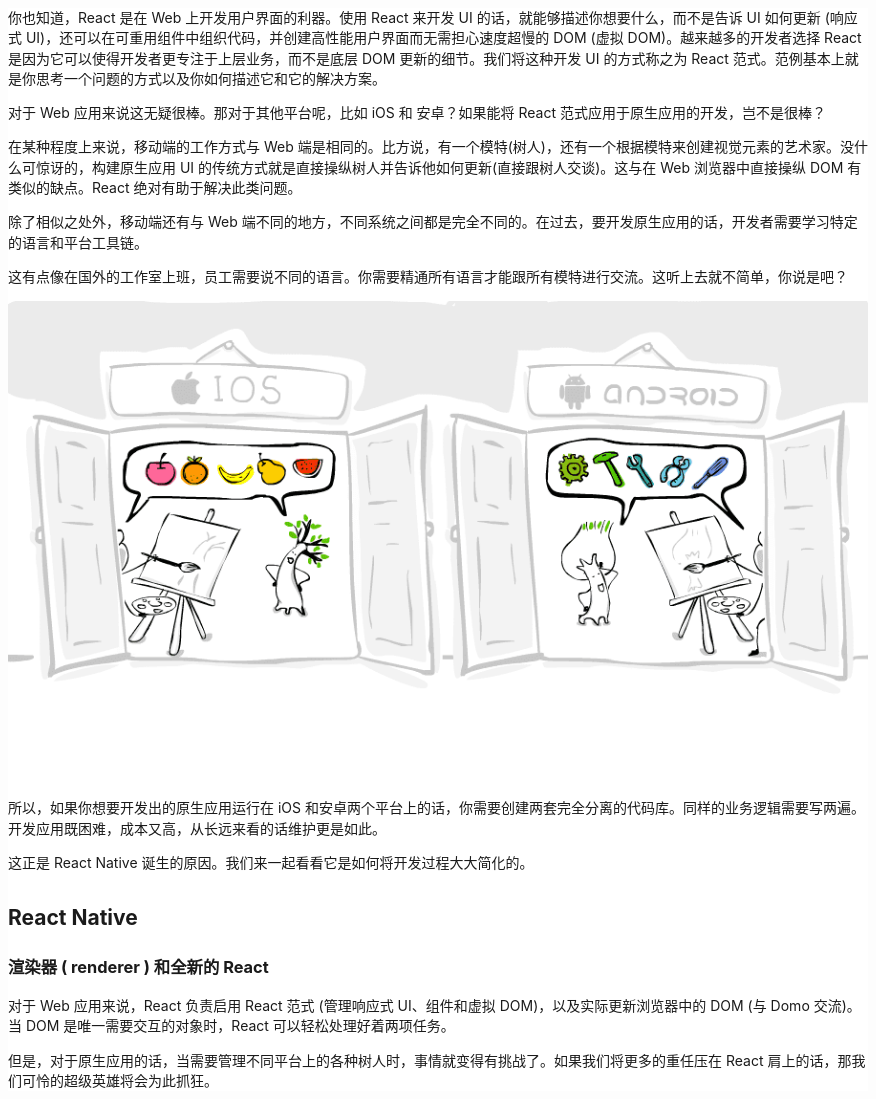 你也知道，React 是在 Web 上开发用户界面的利器。使用 React 来开发 UI 的话，就能够描述你想要什么，而不是告诉 UI 如何更新 (响应式 UI)，还可以在可重用组件中组织代码，并创建高性能用户界面而无需担心速度超慢的 DOM (虚拟 DOM)。越来越多的开发者选择 React 是因为它可以使得开发者更专注于上层业务，而不是底层 DOM 更新的细节。我们将这种开发 UI 的方式称之为 React 范式。范例基本上就是你思考一个问题的方式以及你如何描述它和它的解决方案。

对于 Web 应用来说这无疑很棒。那对于其他平台呢，比如 iOS 和 安卓？如果能将 React 范式应用于原生应用的开发，岂不是很棒？

在某种程度上来说，移动端的工作方式与 Web 端是相同的。比方说，有一个模特(树人)，还有一个根据模特来创建视觉元素的艺术家。没什么可惊讶的，构建原生应用 UI 的传统方式就是直接操纵树人并告诉他如何更新(直接跟树人交谈)。这与在 Web 浏览器中直接操纵 DOM 有类似的缺点。React 绝对有助于解决此类问题。

除了相似之处外，移动端还有与 Web 端不同的地方，不同系统之间都是完全不同的。在过去，要开发原生应用的话，开发者需要学习特定的语言和平台工具链。

这有点像在国外的工作室上班，员工需要说不同的语言。你需要精通所有语言才能跟所有模特进行交流。这听上去就不简单，你说是吧？

![ios-android](../assets/What-Is-React-Native/ios-android.png)

所以，如果你想要开发出的原生应用运行在 iOS 和安卓两个平台上的话，你需要创建两套完全分离的代码库。同样的业务逻辑需要写两遍。开发应用既困难，成本又高，从长远来看的话维护更是如此。

这正是 React Native 诞生的原因。我们来一起看看它是如何将开发过程大大简化的。

## React Native

### 渲染器 ( renderer ) 和全新的 React

对于 Web 应用来说，React 负责启用 React 范式 (管理响应式 UI、组件和虚拟 DOM)，以及实际更新浏览器中的 DOM (与 Domo 交流)。当 DOM 是唯一需要交互的对象时，React 可以轻松处理好着两项任务。

但是，对于原生应用的话，当需要管理不同平台上的各种树人时，事情就变得有挑战了。如果我们将更多的重任压在 React 肩上的话，那我们可怜的超级英雄将会为此抓狂。

